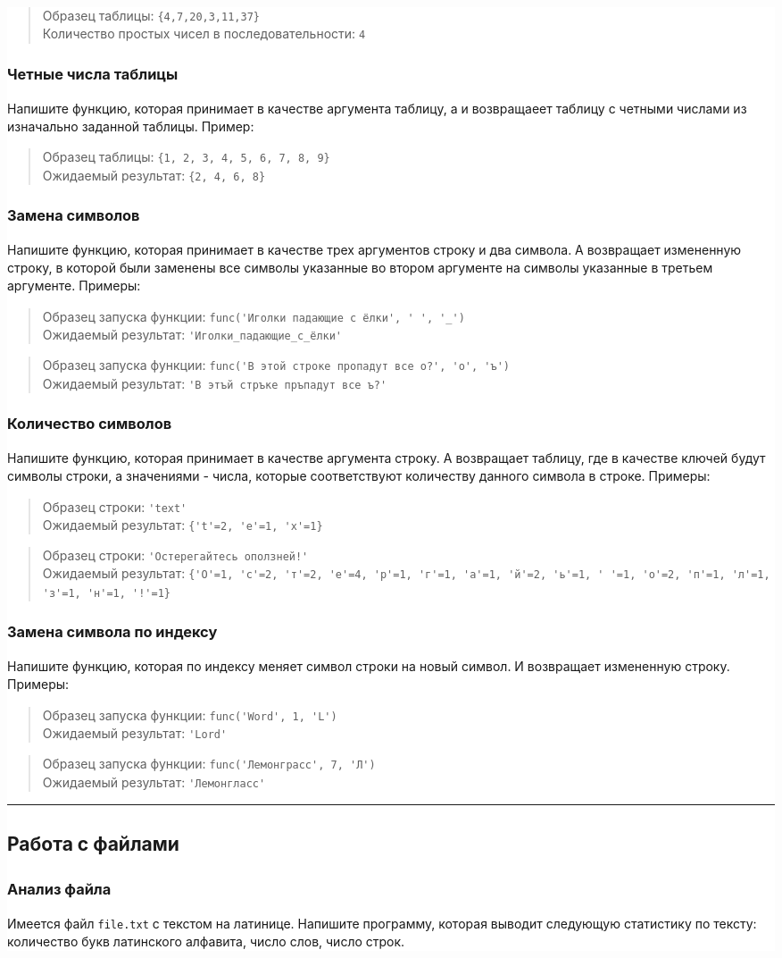 > Образец таблицы: `{4,7,20,3,11,37}`  
> Количество простых чисел в последовательности: `4`

### Четные числа таблицы

Напишите функцию, которая принимает в качестве аргумента таблицу, а и возвращаеет таблицу с четными числами из изначально заданной таблицы. Пример:

> Образец таблицы: `{1, 2, 3, 4, 5, 6, 7, 8, 9}`  
> Ожидаемый результат: `{2, 4, 6, 8}`

### Замена символов

Напишите функцию, которая принимает в качестве трех аргументов строку и два символа. А возвращает измененную строку, в которой были заменены все символы указанные во втором аргументе на символы указанные в третьем аргументе. Примеры:

> Образец запуска функции: `func('Иголки падающие с ёлки', ' ', '_')`  
> Ожидаемый результат: `'Иголки_падающие_с_ёлки'`

> Образец запуска функции: `func('В этой строке пропадут все о?', 'о', 'ъ')`  
> Ожидаемый результат: `'В этъй стръке пръпадут все ъ?'`

### Количество символов

Напишите функцию, которая принимает в качестве аргумента строку. А возвращает таблицу, где в качестве ключей будут символы строки, а значениями - числа, которые соответствуют количеству данного символа в строке. Примеры:

> Образец строки: `'text'`  
> Ожидаемый результат: `{'t'=2, 'e'=1, 'x'=1}`

> Образец строки: `'Остерегайтесь оползней!'`  
> Ожидаемый результат: `{'О'=1, 'c'=2, 'т'=2, 'е'=4, 'р'=1, 'г'=1, 'а'=1, 'й'=2, 'ь'=1, ' '=1, 'о'=2, 'п'=1, 'л'=1, 'з'=1, 'н'=1, '!'=1}`

### Замена символа по индексу

Напишите функцию, которая по индексу меняет символ строки на новый символ. И возвращает измененную строку. Примеры:

> Образец запуска функции: `func('Word', 1, 'L')`  
> Ожидаемый результат: `'Lord' `

> Образец запуска функции: `func('Лемонграсс', 7, 'Л')`  
> Ожидаемый результат: `'Лемонгласс'`

----

## Работа с файлами

### Анализ файла

Имеется файл `file.txt` с текстом на латинице. Напишите программу, которая выводит следующую статистику по тексту: количество букв латинского алфавита, число слов, число строк.
